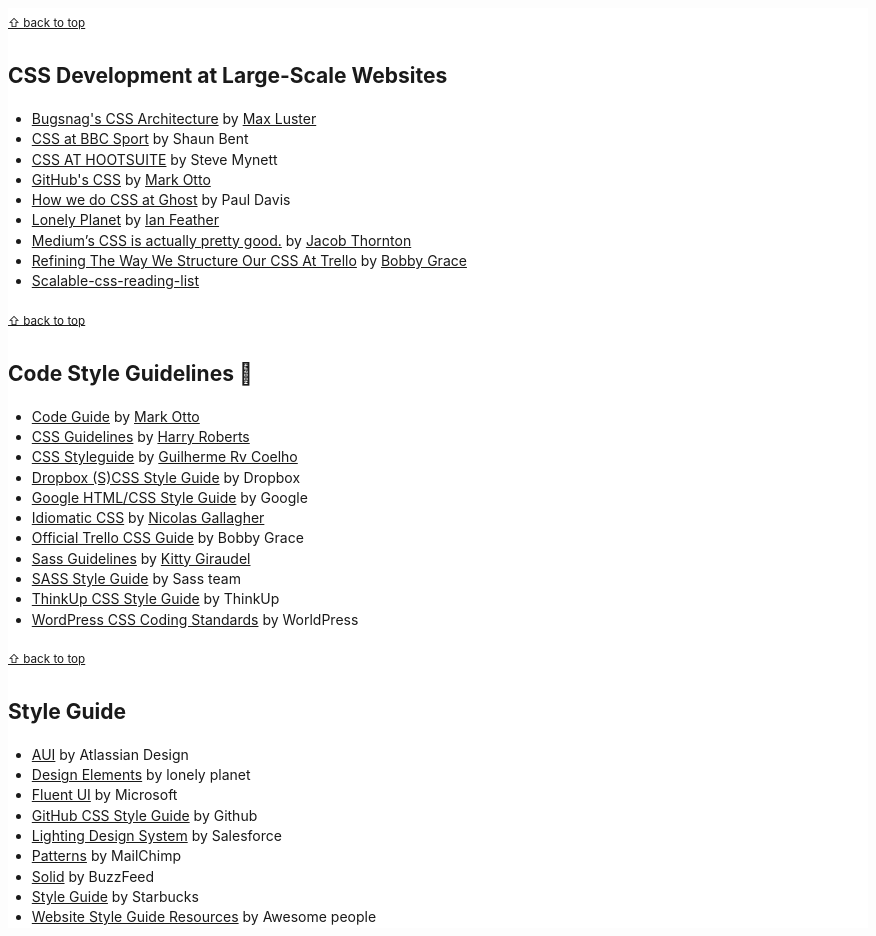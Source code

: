 <sub>[⇧ back to top](#contents)</sub>

## CSS Development at Large-Scale Websites

* [Bugsnag's CSS Architecture](http://blog.bugsnag.com/bugsnags-css-architecture) by [Max Luster](https://twitter.com/maxluster)
* [CSS at BBC Sport](https://medium.com/@shaunbent/css-at-bbc-sport-part-1-bab546184e66) by Shaun Bent
* [CSS AT HOOTSUITE](http://code.hootsuite.com/css-at-hootsuite/) by Steve Mynett
* [GitHub's CSS](http://markdotto.com/2014/07/23/githubs-css/) by [Mark Otto](https://twitter.com/mdo)
* [How we do CSS at Ghost](https://dev.ghost.org/css-at-ghost/) by Paul Davis
* [Lonely Planet](http://ianfeather.co.uk/css-at-lonely-planet/) by [Ian Feather](https://twitter.com/ianfeather)
* [Medium’s CSS is actually pretty good.](https://medium.com/@fat/mediums-css-is-actually-pretty-fucking-good-b8e2a6c78b06) by [Jacob Thornton](https://twitter.com/fat)
* [Refining The Way We Structure Our CSS At Trello](http://blog.trello.com/refining-the-way-we-structure-our-css-at-trello/) by [Bobby Grace](https://twitter.com/bobbygrace)
* [Scalable-css-reading-list](https://github.com/davidtheclark/scalable-css-reading-list)

<sub>[⇧ back to top](#contents)</sub>

## Code Style Guidelines :book:

* [Code Guide](http://codeguide.co/) by [Mark Otto](https://twitter.com/mdo)
* [CSS Guidelines](http://cssguidelin.es/) by [Harry Roberts](https://twitter.com/csswizardry)
* [CSS Styleguide](https://github.com/grvcoelho/css) by [Guilherme Rv Coelho](https://github.com/grvcoelho)
* [Dropbox (S)CSS Style Guide](https://github.com/dropbox/css-style-guide) by Dropbox
* [Google HTML/CSS Style Guide](https://google.github.io/styleguide/htmlcssguide.html) by Google
* [Idiomatic CSS](https://github.com/necolas/idiomatic-css) by [Nicolas Gallagher](https://twitter.com/necolas)
* [Official Trello CSS Guide](https://gist.github.com/bobbygrace/9e961e8982f42eb91b80) by Bobby Grace
* [Sass Guidelines](https://sass-guidelin.es/) by [Kitty Giraudel](https://twitter.com/KittyGiraudel)
* [SASS Style Guide](http://sass-lang.com/styleguide) by Sass team
* [ThinkUp CSS Style Guide](https://github.com/ThinkUpLLC/ThinkUp/wiki/Code-Style-Guide:-CSS) by ThinkUp
* [WordPress CSS Coding Standards](https://make.wordpress.org/core/handbook/best-practices/coding-standards/css/) by WorldPress

<sub>[⇧ back to top](#contents)</sub>

## Style Guide

* [AUI](http://docs.atlassian.com/aui/latest/docs) by Atlassian Design
* [Design Elements](http://rizzo.lonelyplanet.com/styleguide/design-elements/colours) by lonely planet
* [Fluent UI](https://github.com/microsoft/fluentui) by Microsoft
* [GitHub CSS Style Guide](https://primer.github.io/) by Github
* [Lighting Design System](https://www.lightningdesignsystem.com/) by Salesforce
* [Patterns](https://ux.mailchimp.com/patterns) by MailChimp
* [Solid](http://solid.buzzfeed.com/) by BuzzFeed
* [Style Guide](https://www.starbucks.com/static/reference/styleguide/) by Starbucks
* [Website Style Guide Resources](http://styleguides.io/examples.html) by Awesome people
